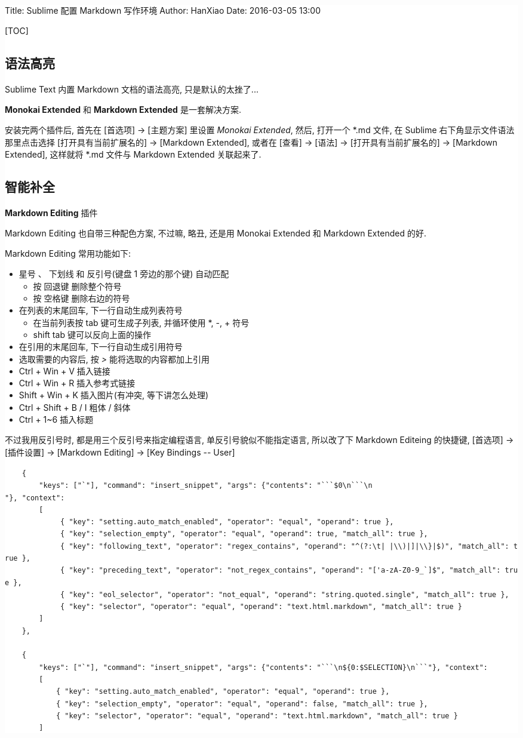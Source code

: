 Title: Sublime 配置 Markdown 写作环境
Author: HanXiao
Date: 2016-03-05 13:00

[TOC]

## 语法高亮
Sublime Text 内置 Markdown 文档的语法高亮, 只是默认的太挫了...

__Monokai Extended__ 和 __Markdown Extended__ 是一套解决方案.

安装完两个插件后, 首先在 \[首选项\] \-\> \[主题方案\] 里设置 *Monokai Extended*, 然后, 打开一个 \*.md 文件, 在 Sublime 右下角显示文件语法那里点击选择 [打开具有当前扩展名的] \-\> [Markdown Extended], 或者在 [查看] \-\> [语法] \-\> [打开具有当前扩展名的] \-\> [Markdown Extended], 这样就将 \*.md 文件与 Markdown Extended 关联起来了.

## 智能补全
__Markdown Editing__ 插件

Markdown Editing 也自带三种配色方案, 不过嘛, 略丑, 还是用 Monokai Extended 和 Markdown Extended 的好.

Markdown Editing 常用功能如下:

- 星号 、 下划线 和 反引号(键盘 1 旁边的那个键) 自动匹配
    + 按 回退键 删除整个符号
    + 按 空格键 删除右边的符号
- 在列表的末尾回车, 下一行自动生成列表符号
    + 在当前列表按 tab 键可生成子列表, 并循环使用 \*, -, + 符号
    + shift tab 键可以反向上面的操作
- 在引用的末尾回车, 下一行自动生成引用符号
- 选取需要的内容后, 按 *>* 能将选取的内容都加上引用
- Ctrl + Win + V 插入链接
- Ctrl + Win + R 插入参考式链接
- Shift + Win + K 插入图片(有冲突, 等下讲怎么处理)
- Ctrl + Shift + B / I 粗体 / 斜体
- Ctrl + 1~6 插入标题

不过我用反引号时, 都是用三个反引号来指定编程语言, 单反引号貌似不能指定语言, 所以改了下 Markdown Editeing 的快捷键, \[首选项\] \-\> \[插件设置\] \-\> \[Markdown Editing\] \-\> \[Key Bindings \-\- User\]

```
    {
        "keys": ["`"], "command": "insert_snippet", "args": {"contents": "```$0\n```\n
"}, "context":
        [
             { "key": "setting.auto_match_enabled", "operator": "equal", "operand": true },
             { "key": "selection_empty", "operator": "equal", "operand": true, "match_all": true },
             { "key": "following_text", "operator": "regex_contains", "operand": "^(?:\t| |\\)|]|\\}|$)", "match_all": true },
             { "key": "preceding_text", "operator": "not_regex_contains", "operand": "['a-zA-Z0-9_`]$", "match_all": true },
             { "key": "eol_selector", "operator": "not_equal", "operand": "string.quoted.single", "match_all": true },
             { "key": "selector", "operator": "equal", "operand": "text.html.markdown", "match_all": true }
        ]
    },

    {
        "keys": ["`"], "command": "insert_snippet", "args": {"contents": "```\n${0:$SELECTION}\n```"}, "context":
        [
            { "key": "setting.auto_match_enabled", "operator": "equal", "operand": true },
            { "key": "selection_empty", "operator": "equal", "operand": false, "match_all": true },
            { "key": "selector", "operator": "equal", "operand": "text.html.markdown", "match_all": true }
        ]
```